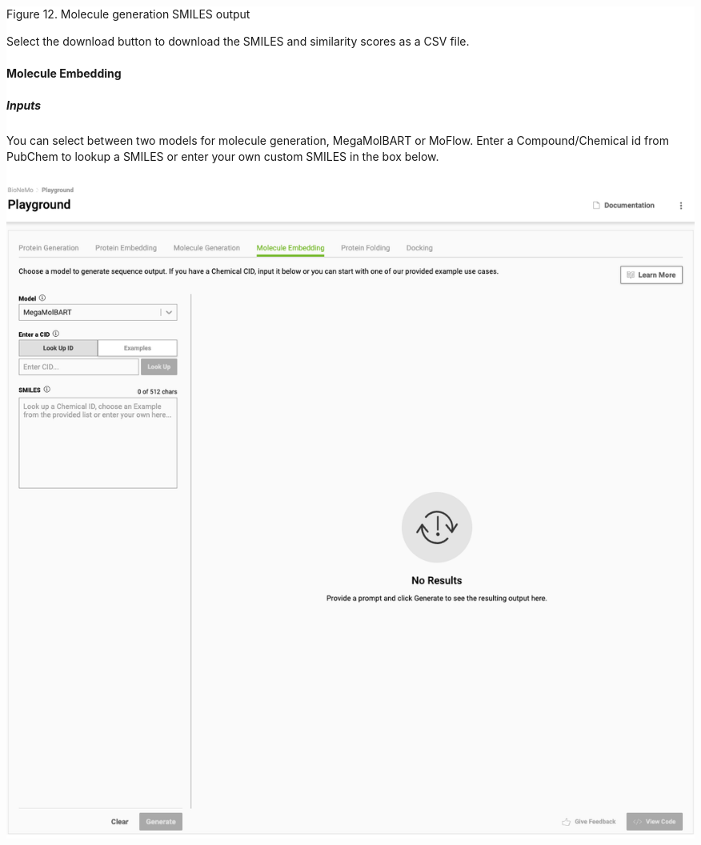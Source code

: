 Figure 12. Molecule generation SMILES output

Select the download button to download the SMILES and similarity scores as a CSV file.

#### Molecule Embedding

##### Inputs

You can select between two models for molecule generation, MegaMolBART or MoFlow. Enter a Compound/Chemical id from PubChem to lookup a SMILES or enter your own custom SMILES in the box below.

![BioNeMo screenshot](images/image13.png)
